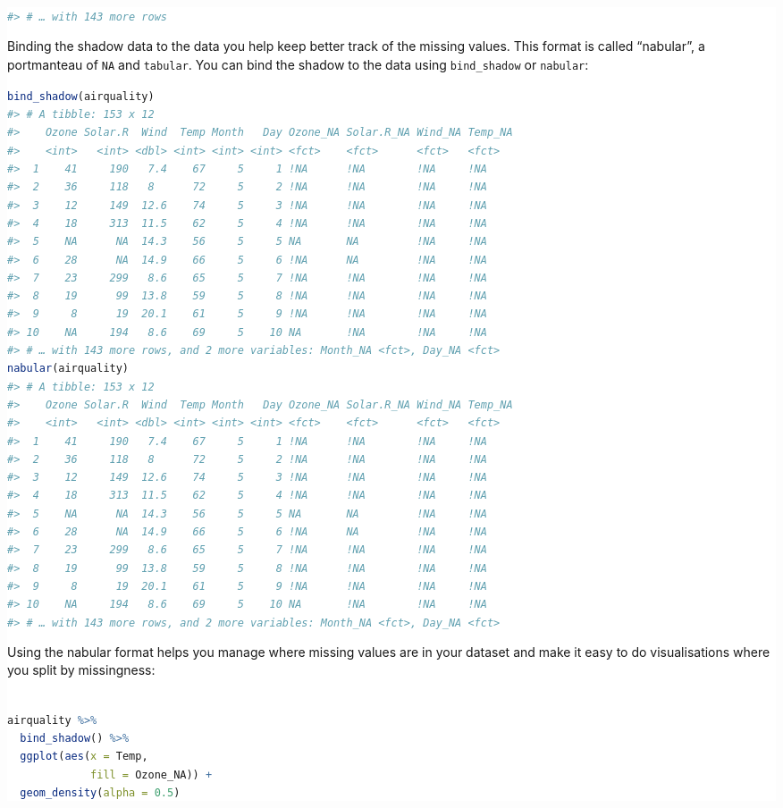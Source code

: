 ``` r
#> # … with 143 more rows
```

Binding the shadow data to the data you help keep better track of the
missing values. This format is called “nabular”, a portmanteau of `NA`
and `tabular`. You can bind the shadow to the data using `bind_shadow`
or `nabular`:

``` r
bind_shadow(airquality)
#> # A tibble: 153 x 12
#>    Ozone Solar.R  Wind  Temp Month   Day Ozone_NA Solar.R_NA Wind_NA Temp_NA
#>    <int>   <int> <dbl> <int> <int> <int> <fct>    <fct>      <fct>   <fct>  
#>  1    41     190   7.4    67     5     1 !NA      !NA        !NA     !NA    
#>  2    36     118   8      72     5     2 !NA      !NA        !NA     !NA    
#>  3    12     149  12.6    74     5     3 !NA      !NA        !NA     !NA    
#>  4    18     313  11.5    62     5     4 !NA      !NA        !NA     !NA    
#>  5    NA      NA  14.3    56     5     5 NA       NA         !NA     !NA    
#>  6    28      NA  14.9    66     5     6 !NA      NA         !NA     !NA    
#>  7    23     299   8.6    65     5     7 !NA      !NA        !NA     !NA    
#>  8    19      99  13.8    59     5     8 !NA      !NA        !NA     !NA    
#>  9     8      19  20.1    61     5     9 !NA      !NA        !NA     !NA    
#> 10    NA     194   8.6    69     5    10 NA       !NA        !NA     !NA    
#> # … with 143 more rows, and 2 more variables: Month_NA <fct>, Day_NA <fct>
nabular(airquality)
#> # A tibble: 153 x 12
#>    Ozone Solar.R  Wind  Temp Month   Day Ozone_NA Solar.R_NA Wind_NA Temp_NA
#>    <int>   <int> <dbl> <int> <int> <int> <fct>    <fct>      <fct>   <fct>  
#>  1    41     190   7.4    67     5     1 !NA      !NA        !NA     !NA    
#>  2    36     118   8      72     5     2 !NA      !NA        !NA     !NA    
#>  3    12     149  12.6    74     5     3 !NA      !NA        !NA     !NA    
#>  4    18     313  11.5    62     5     4 !NA      !NA        !NA     !NA    
#>  5    NA      NA  14.3    56     5     5 NA       NA         !NA     !NA    
#>  6    28      NA  14.9    66     5     6 !NA      NA         !NA     !NA    
#>  7    23     299   8.6    65     5     7 !NA      !NA        !NA     !NA    
#>  8    19      99  13.8    59     5     8 !NA      !NA        !NA     !NA    
#>  9     8      19  20.1    61     5     9 !NA      !NA        !NA     !NA    
#> 10    NA     194   8.6    69     5    10 NA       !NA        !NA     !NA    
#> # … with 143 more rows, and 2 more variables: Month_NA <fct>, Day_NA <fct>
```

Using the nabular format helps you manage where missing values are in
your dataset and make it easy to do visualisations where you split by
missingness:

``` r

airquality %>%
  bind_shadow() %>%
  ggplot(aes(x = Temp,
             fill = Ozone_NA)) + 
  geom_density(alpha = 0.5)
```
